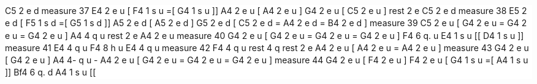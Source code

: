 C5     2        e     d
measure 37
E4     2        e     u  [
F4     1        s     u  =[
G4     1        s     u  ]]
A4     2        e     u  [
A4     2        e     u  ]
G4     2        e     u  [
C5     2        e     u  ]
rest   2        e
C5     2        e     d
measure 38
E5     2        e     d  [
F5     1        s     d  =[
G5     1        s     d  ]]
A5     2        e     d  [
A5     2        e     d  ]
G5     2        e     d  [
C5     2        e     d  =
A4     2        e     d  =
B4     2        e     d  ]
measure 39
C5     2        e     u  [
G4     2        e     u  =
G4     2        e     u  =
G4     2        e     u  ]
A4     4        q     u
rest   2        e
A4     2        e     u
measure 40
G4     2        e     u  [
G4     2        e     u  =
G4     2        e     u  =
G4     2        e     u  ]
F4     6        q.    u
E4     1        s     u  [[
D4     1        s     u  ]]
measure 41
E4     4        q     u
F4     8        h     u
E4     4        q     u
measure 42
F4     4        q     u
rest   4        q
rest   2        e
A4     2        e     u  [
A4     2        e     u  =
A4     2        e     u  ]
measure 43
G4     2        e     u  [
G4     2        e     u  ]
A4     4-       q     u        -
A4     2        e     u  [
G4     2        e     u  =
G4     2        e     u  =
G4     2        e     u  ]
measure 44
G4     2        e     u  [
F4     2        e     u  ]
F4     2        e     u  [
G4     1        s     u  =[
A4     1        s     u  ]]
Bf4    6        q.    d
A4     1        s     u  [[